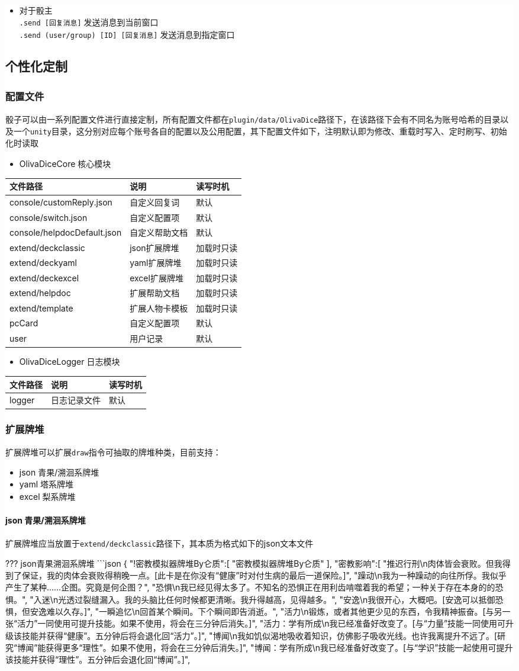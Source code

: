 - 对于骰主  
`.send [回复消息]` 发送消息到当前窗口  
`.send (user/group) [ID] [回复消息]` 发送消息到指定窗口  


## 个性化定制

### 配置文件
骰子可以由一系列配置文件进行直接定制，所有配置文件都在`plugin/data/OlivaDice`路径下，在该路径下会有不同名为账号哈希的目录以及一个`unity`目录，这分别对应每个账号各自的配置以及公用配置，其下配置文件如下，注明默认即为修改、重载时写入、定时刷写、初始化时读取

- OlivaDiceCore 核心模块

| 文件路径                          | 说明                         | 读写时机           |
|:---------------------------------|:----------------------------|:-----------------|
| console/customReply.json         | 自定义回复词                  | 默认              |
| console/switch.json              | 自定义配置项                  | 默认              |
| console/helpdocDefault.json      | 自定义帮助文档                | 默认              |
| extend/deckclassic               | json扩展牌堆                 | 加载时只读         |
| extend/deckyaml                  | yaml扩展牌堆                 | 加载时只读         |
| extend/deckexcel                 | excel扩展牌堆                | 加载时只读         |
| extend/helpdoc                   | 扩展帮助文档                  | 加载时只读         |
| extend/template                  | 扩展人物卡模板                | 加载时只读         |
| pcCard                           | 自定义配置项                  | 默认              |
| user                             | 用户记录                     | 默认              |

- OlivaDiceLogger 日志模块

| 文件路径                          | 说明                         | 读写时机           |
|:---------------------------------|:----------------------------|:-----------------|
| logger                           | 日志记录文件                  | 默认              |

### 扩展牌堆
扩展牌堆可以扩展`draw`指令可抽取的牌堆种类，目前支持：  
+ json  青果/溯洄系牌堆  
+ yaml  塔系牌堆  
+ excel 梨系牌堆  

#### json 青果/溯洄系牌堆
扩展牌堆应当放置于`extend/deckclassic`路径下，其本质为格式如下的json文本文件  

??? json青果溯洄系牌堆
    ```json
    {
      "!密教模拟器牌堆By仑质":[
        "密教模拟器牌堆By仑质"
      ],
      "密教影响":[
        "推迟行刑\n肉体皆会衰败。但我得到了保证，我的肉体会衰败得稍晚一点。[此卡是在你没有“健康”时对付生病的最后一道保险。]",
        "躁动\n我为一种躁动的向往所俘。我似乎产生了某种……企图。究竟是何企图？",
        "恐惧\n我已经见得太多了。不知名的恐惧正在用利齿啃噬着我的希望；一种关于存在本身的的恐惧。",
        "入迷\n光透过裂缝漏入。我的头脑比任何时候都更清晰。我升得越高，见得越多。",
        "安逸\n我很开心，大概吧。[安逸可以抵御恐惧，但安逸难以久存。]",
        "一瞬追忆\n回首某个瞬间。下个瞬间即告消逝。",
        "活力\n锻炼，或者其他更少见的东西，令我精神振奋。[与另一张“活力”一同使用可提升技能。如果不使用，将会在三分钟后消失。]",
        "活力：学有所成\n我已经准备好改变了。[与“力量”技能一同使用可升级该技能并获得“健康”。五分钟后将会退化回“活力”。]",
        "博闻\n我如饥似渴地吸收着知识，仿佛影子吸收光线。也许我离提升不远了。[研究“博闻”能获得更多“理性”。如果不使用，将会在三分钟后消失。]",
        "博闻：学有所成\n我已经准备好改变了。[与“学识”技能一起使用可提升该技能并获得“理性”。五分钟后会退化回“博闻”。]",